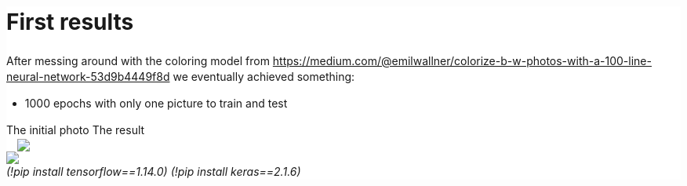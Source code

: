 # First results

After messing around with the coloring model from https://medium.com/@emilwallner/colorize-b-w-photos-with-a-100-line-neural-network-53d9b4449f8d we eventually achieved something:
- 1000 epochs with only one picture to train and test

The initial photo
<img src="train_0.jpg" style="width: 100%; float: left; margin-left: 1em;">
The result
<img src="res_0.png" style="width: 100%; float: right; margin-left: 1em;">


*(!pip install tensorflow==1.14.0)*
*(!pip install keras==2.1.6)*
